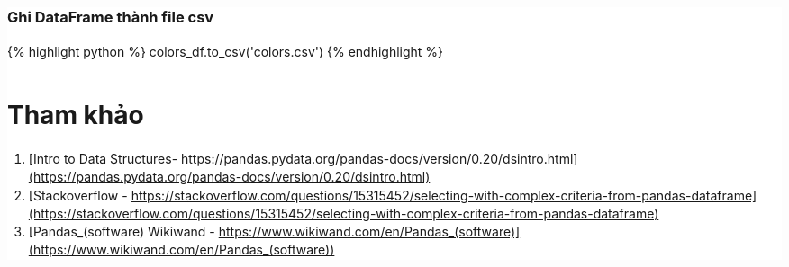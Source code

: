 ### Ghi DataFrame thành file csv

{% highlight python %}
colors_df.to_csv('colors.csv')
{% endhighlight %}


# Tham khảo
1. [Intro to Data Structures- https://pandas.pydata.org/pandas-docs/version/0.20/dsintro.html](https://pandas.pydata.org/pandas-docs/version/0.20/dsintro.html)
2. [Stackoverflow - https://stackoverflow.com/questions/15315452/selecting-with-complex-criteria-from-pandas-dataframe](https://stackoverflow.com/questions/15315452/selecting-with-complex-criteria-from-pandas-dataframe)
3. [Pandas_(software) Wikiwand - https://www.wikiwand.com/en/Pandas_(software)](https://www.wikiwand.com/en/Pandas_(software))
